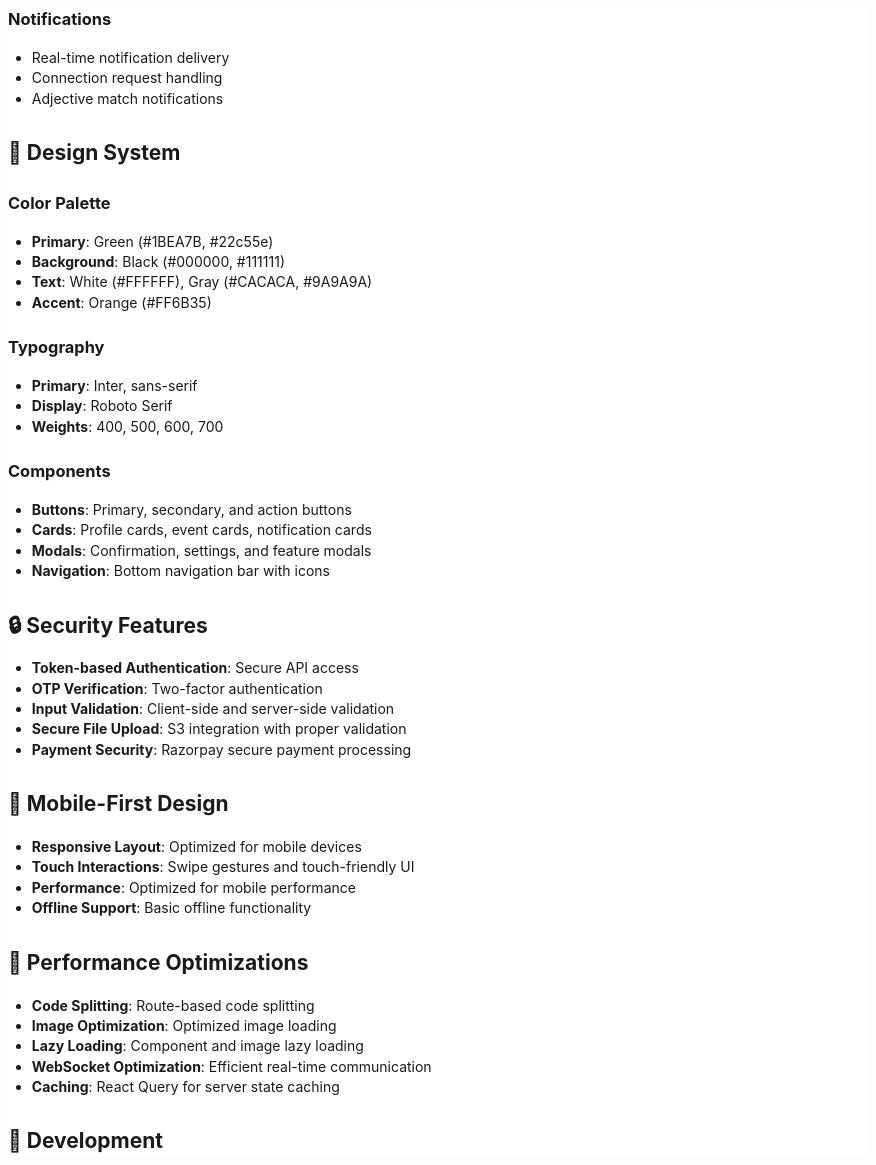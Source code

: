 ### Notifications
- Real-time notification delivery
- Connection request handling
- Adjective match notifications

## 🎨 Design System

### Color Palette
- **Primary**: Green (#1BEA7B, #22c55e)
- **Background**: Black (#000000, #111111)
- **Text**: White (#FFFFFF), Gray (#CACACA, #9A9A9A)
- **Accent**: Orange (#FF6B35)

### Typography
- **Primary**: Inter, sans-serif
- **Display**: Roboto Serif
- **Weights**: 400, 500, 600, 700

### Components
- **Buttons**: Primary, secondary, and action buttons
- **Cards**: Profile cards, event cards, notification cards
- **Modals**: Confirmation, settings, and feature modals
- **Navigation**: Bottom navigation bar with icons

## 🔒 Security Features

- **Token-based Authentication**: Secure API access
- **OTP Verification**: Two-factor authentication
- **Input Validation**: Client-side and server-side validation
- **Secure File Upload**: S3 integration with proper validation
- **Payment Security**: Razorpay secure payment processing

## 📱 Mobile-First Design

- **Responsive Layout**: Optimized for mobile devices
- **Touch Interactions**: Swipe gestures and touch-friendly UI
- **Performance**: Optimized for mobile performance
- **Offline Support**: Basic offline functionality

## 🚀 Performance Optimizations

- **Code Splitting**: Route-based code splitting
- **Image Optimization**: Optimized image loading
- **Lazy Loading**: Component and image lazy loading
- **WebSocket Optimization**: Efficient real-time communication
- **Caching**: React Query for server state caching

## 🧪 Development

